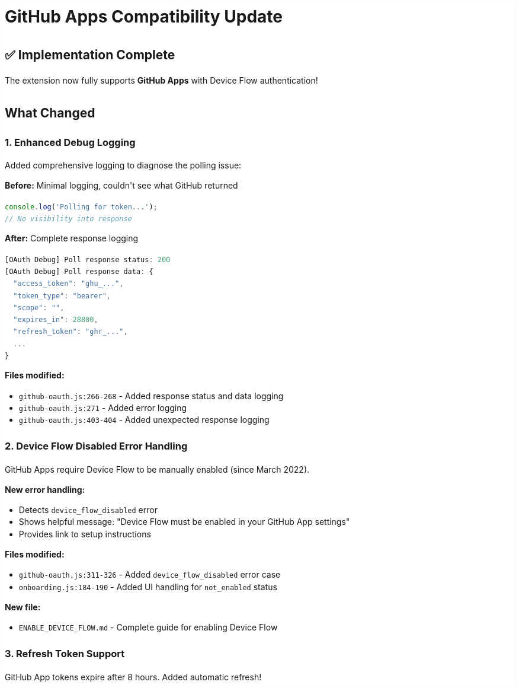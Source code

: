 # GitHub Apps Compatibility Update

## ✅ Implementation Complete

The extension now fully supports **GitHub Apps** with Device Flow authentication!

## What Changed

### 1. **Enhanced Debug Logging**
Added comprehensive logging to diagnose the polling issue:

**Before:** Minimal logging, couldn't see what GitHub returned
```javascript
console.log('Polling for token...');
// No visibility into response
```

**After:** Complete response logging
```javascript
[OAuth Debug] Poll response status: 200
[OAuth Debug] Poll response data: {
  "access_token": "ghu_...",
  "token_type": "bearer",
  "scope": "",
  "expires_in": 28800,
  "refresh_token": "ghr_...",
  ...
}
```

**Files modified:**
- `github-oauth.js:266-268` - Added response status and data logging
- `github-oauth.js:271` - Added error logging
- `github-oauth.js:403-404` - Added unexpected response logging

### 2. **Device Flow Disabled Error Handling**
GitHub Apps require Device Flow to be manually enabled (since March 2022).

**New error handling:**
- Detects `device_flow_disabled` error
- Shows helpful message: "Device Flow must be enabled in your GitHub App settings"
- Provides link to setup instructions

**Files modified:**
- `github-oauth.js:311-326` - Added `device_flow_disabled` error case
- `onboarding.js:184-190` - Added UI handling for `not_enabled` status

**New file:**
- `ENABLE_DEVICE_FLOW.md` - Complete guide for enabling Device Flow

### 3. **Refresh Token Support**
GitHub App tokens expire after 8 hours. Added automatic refresh!
